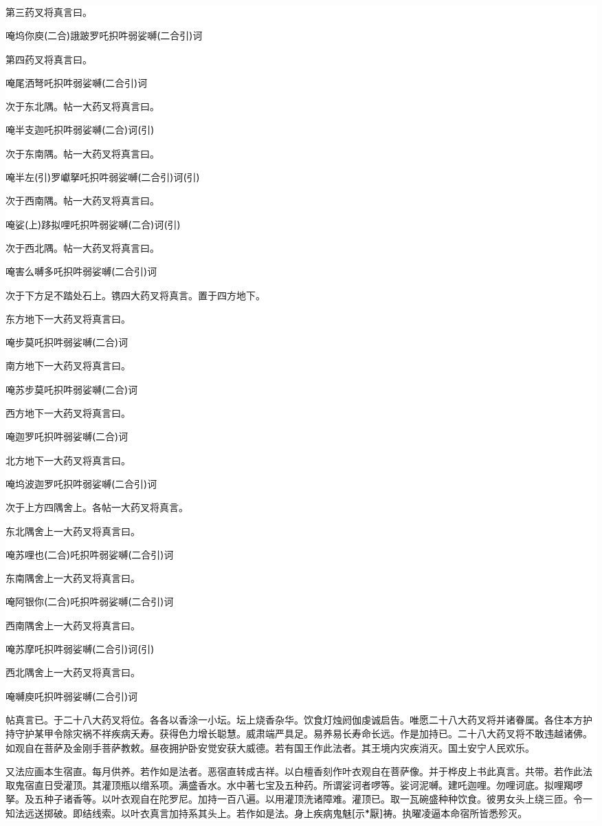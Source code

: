 第三药叉将真言曰。  

唵坞你庾(二合)誐跛罗吒抧吽弱娑嚩(二合引)诃  

第四药叉将真言曰。  

唵尾洒弩吒抧吽弱娑嚩(二合引)诃  

次于东北隅。帖一大药叉将真言曰。  

唵半支迦吒抧吽弱娑嚩(二合)诃(引)  

次于东南隅。帖一大药叉将真言曰。  

唵半左(引)罗巘拏吒抧吽弱娑嚩(二合引)诃(引)  

次于西南隅。帖一大药叉将真言曰。  

唵娑(上)跢拟哩吒抧吽弱娑嚩(二合)诃(引)  

次于西北隅。帖一大药叉将真言曰。  

唵害么嚩多吒抧吽弱娑嚩(二合引)诃  

次于下方足不踏处石上。镌四大药叉将真言。置于四方地下。  

东方地下一大药叉将真言曰。  

唵步莫吒抧吽弱娑嚩(二合)诃  

南方地下一大药叉将真言曰。  

唵苏步莫吒抧吽弱娑嚩(二合)诃  

西方地下一大药叉将真言曰。  

唵迦罗吒抧吽弱娑嚩(二合)诃  

北方地下一大药叉将真言曰。  

唵坞波迦罗吒抧吽弱娑嚩(二合引)诃  

次于上方四隅舍上。各帖一大药叉将真言。  

东北隅舍上一大药叉将真言曰。  

唵苏哩也(二合)吒抧吽弱娑嚩(二合引)诃  

东南隅舍上一大药叉将真言曰。  

唵阿银你(二合)吒抧吽弱娑嚩(二合引)诃  

西南隅舍上一大药叉将真言曰。  

唵苏摩吒抧吽弱娑嚩(二合引)诃(引)  

西北隅舍上一大药叉将真言曰。  

唵嚩庾吒抧吽弱娑嚩(二合引)诃  

帖真言已。于二十八大药叉将位。各各以香涂一小坛。坛上烧香杂华。饮食灯烛阏伽虔诚启告。唯愿二十八大药叉将并诸眷属。各住本方护持守护某甲令除灾祸不祥疾病夭寿。获得色力增长聪慧。威肃端严具足。易养易长寿命长远。作是加持已。二十八大药叉将不敢违越诸佛。如观自在菩萨及金刚手菩萨教敕。昼夜拥护卧安觉安获大威德。若有国王作此法者。其王境内灾疾消灭。国土安宁人民欢乐。  

又法应画本生宿直。每月供养。若作如是法者。恶宿直转成吉祥。以白檀香刻作叶衣观自在菩萨像。并于桦皮上书此真言。共带。若作此法取鬼宿直日受灌顶。其灌顶瓶以缯系项。满盛香水。水中著七宝及五种药。所谓娑诃者啰等。娑诃泥嚩。建吒迦哩。勿哩诃底。拟哩羯啰拏。及五种子诸香等。以叶衣观自在陀罗尼。加持一百八遍。以用灌顶洗诸障难。灌顶已。取一瓦碗盛种种饮食。彼男女头上绕三匝。令一知法远送掷破。即结线索。以叶衣真言加持系其头上。若作如是法。身上疾病鬼魅[示*厭]祷。执曜凌逼本命宿所皆悉殄灭。  
